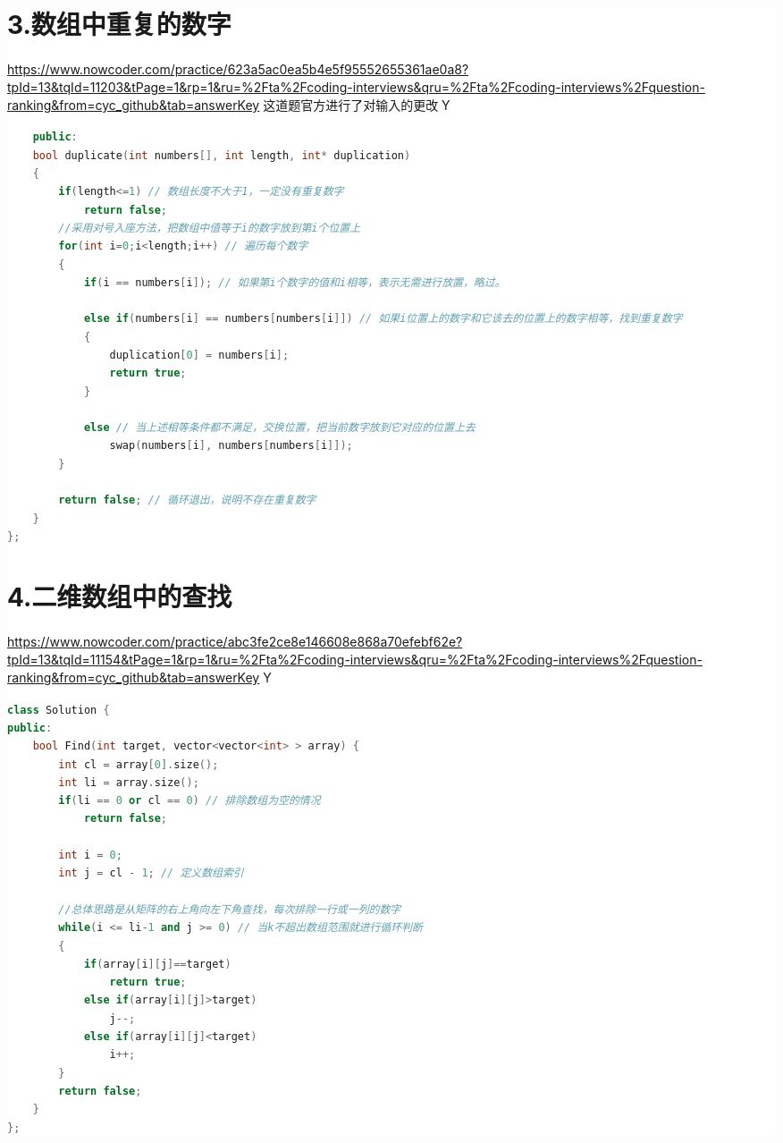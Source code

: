 # 3.数组中重复的数字
https://www.nowcoder.com/practice/623a5ac0ea5b4e5f95552655361ae0a8?tpId=13&tqId=11203&tPage=1&rp=1&ru=%2Fta%2Fcoding-interviews&qru=%2Fta%2Fcoding-interviews%2Fquestion-ranking&from=cyc_github&tab=answerKey
这道题官方进行了对输入的更改
Y
```C++
    public:
    bool duplicate(int numbers[], int length, int* duplication) 
    {
        if(length<=1) // 数组长度不大于1，一定没有重复数字
            return false;
        //采用对号入座方法，把数组中值等于i的数字放到第i个位置上
        for(int i=0;i<length;i++) // 遍历每个数字
        {
            if(i == numbers[i]); // 如果第i个数字的值和i相等，表示无需进行放置，略过。
            
            else if(numbers[i] == numbers[numbers[i]]) // 如果i位置上的数字和它该去的位置上的数字相等，找到重复数字
            {
                duplication[0] = numbers[i];
                return true;
            }
            
            else // 当上述相等条件都不满足，交换位置，把当前数字放到它对应的位置上去
                swap(numbers[i], numbers[numbers[i]]);
        }
        
        return false; // 循环退出，说明不存在重复数字
    }
};
```
# 4.二维数组中的查找
https://www.nowcoder.com/practice/abc3fe2ce8e146608e868a70efebf62e?tpId=13&tqId=11154&tPage=1&rp=1&ru=%2Fta%2Fcoding-interviews&qru=%2Fta%2Fcoding-interviews%2Fquestion-ranking&from=cyc_github&tab=answerKey
Y
```C++
class Solution {
public:
    bool Find(int target, vector<vector<int> > array) {
        int cl = array[0].size();
        int li = array.size();
        if(li == 0 or cl == 0) // 排除数组为空的情况
            return false;
        
        int i = 0;
        int j = cl - 1; // 定义数组索引
        
        //总体思路是从矩阵的右上角向左下角查找，每次排除一行或一列的数字    
        while(i <= li-1 and j >= 0) // 当k不超出数组范围就进行循环判断
        {
            if(array[i][j]==target)
                return true;
            else if(array[i][j]>target)
                j--;
            else if(array[i][j]<target)
                i++;
        }
        return false;
    }
};
```